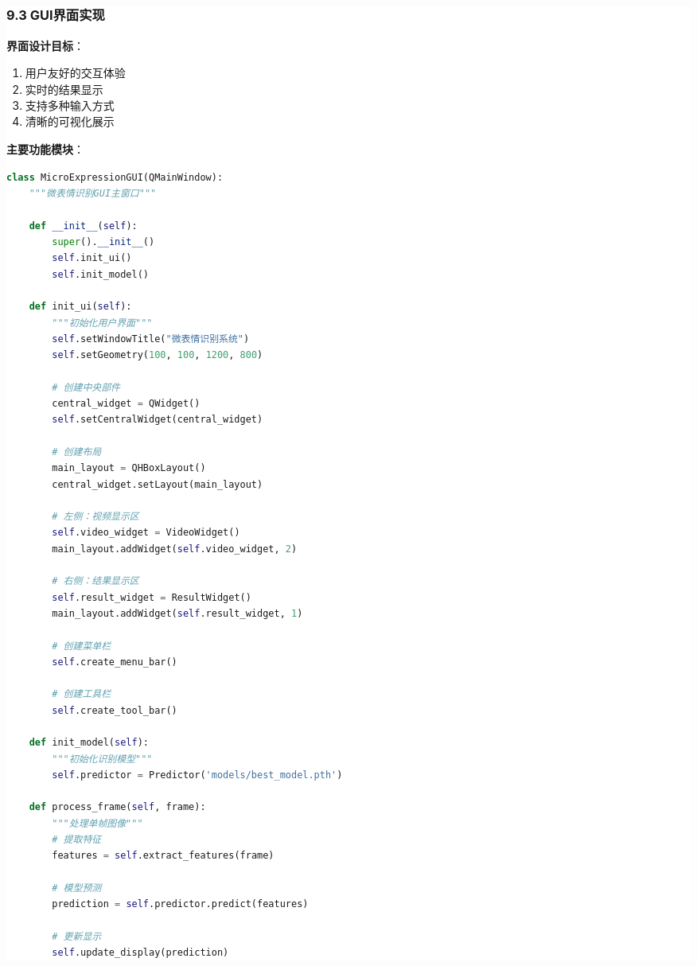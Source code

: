 ### 9.3 GUI界面实现

**界面设计目标**：
1. 用户友好的交互体验
2. 实时的结果显示
3. 支持多种输入方式
4. 清晰的可视化展示

**主要功能模块**：

```python
class MicroExpressionGUI(QMainWindow):
    """微表情识别GUI主窗口"""
    
    def __init__(self):
        super().__init__()
        self.init_ui()
        self.init_model()
    
    def init_ui(self):
        """初始化用户界面"""
        self.setWindowTitle("微表情识别系统")
        self.setGeometry(100, 100, 1200, 800)
        
        # 创建中央部件
        central_widget = QWidget()
        self.setCentralWidget(central_widget)
        
        # 创建布局
        main_layout = QHBoxLayout()
        central_widget.setLayout(main_layout)
        
        # 左侧：视频显示区
        self.video_widget = VideoWidget()
        main_layout.addWidget(self.video_widget, 2)
        
        # 右侧：结果显示区
        self.result_widget = ResultWidget()
        main_layout.addWidget(self.result_widget, 1)
        
        # 创建菜单栏
        self.create_menu_bar()
        
        # 创建工具栏
        self.create_tool_bar()
    
    def init_model(self):
        """初始化识别模型"""
        self.predictor = Predictor('models/best_model.pth')
    
    def process_frame(self, frame):
        """处理单帧图像"""
        # 提取特征
        features = self.extract_features(frame)
        
        # 模型预测
        prediction = self.predictor.predict(features)
        
        # 更新显示
        self.update_display(prediction)
```
